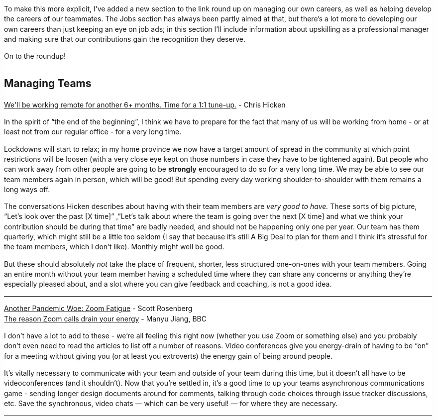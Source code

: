 To make this more explicit, I’ve added a new section to the link round up on managing our own careers, as well as helping develop the careers of our teammates.  The Jobs section has always been partly aimed at that, but there’s a lot more to developing our own careers than just keeping an eye on job ads; in this section I’ll include information about upskilling as a professional manager and making sure that our contributions gain the recognition they deserve.

On to the roundup!


## Managing Teams

[We'll be working remote for another 6+ months. Time for a 1:1 tune-up.](https://blog.nuffsaid.com/running-one-on-ones) - Chris Hicken

In the spirit of “the end of the beginning”, I think we have to prepare for the fact that many of us will be working from home - or at least not from our regular office - for a very long time. 

Lockdowns will start to relax; in my home province we now have a target amount of spread in the community at which point restrictions will be loosen (with a very close eye kept on those numbers in case they have to be tightened again).  But people who can work away from other people are going to be **strongly** encouraged to do so for a very long time.  We may be able to see our team members again in person, which will be good!  But spending every day working shoulder-to-shoulder with them remains a long ways off.

The conversations Hicken describes about having with their team members are *very good to have.*  These sorts of big picture, “Let’s look over the past [X time]” ,”Let’s talk about where the team is going over the next [X time] and what we think your contribution should be during that time” are badly needed, and should not be happening only one per year.   Our team has them quarterly, which might still be a little too seldom (I say that because it’s still A Big Deal to plan for them and I think it’s stressful for the team members, which I don’t like).  Monthly might well be good.

But these should absolutely *not* take the place of frequent, shorter, less structured one-on-ones with your team members.  Going an entire month without your team member having a scheduled time where they can share any concerns or anything they’re especially pleased about, and a slot where you can give feedback and coaching, is not a good idea.


----------

[Another Pandemic Woe: Zoom Fatigue](https://www.axios.com/zoom-fatigue-coronavirus-teleconferencing-f5c0ce17-483f-4c71-9a7d-f023d7e7a45b.html) - Scott Rosenberg <br/>
[The reason Zoom calls drain your energy](https://www.bbc.com/worklife/article/20200421-why-zoom-video-chats-are-so-exhausting) - Manyu Jiang, BBC

I don’t have a lot to add to these - we’re all feeling this right now (whether you use Zoom or something else) and you probably don’t even need to read the articles to list off a number of reasons.  Video conferences give you energy-drain of having to be “on” for a meeting without giving you (or at least you extroverts) the energy gain of being around people.

It’s vitally necessary to communicate with your team and outside of your team during this time, but it doesn’t all have to be videoconferences (and it shouldn’t).   Now that you’re settled in, it’s a good time to up your teams asynchronous communications game - sending longer design documents around for comments, talking through code choices through issue tracker discussions, etc.   Save the synchronous, video chats — which can be very useful! — for where they are necessary. 


----------
